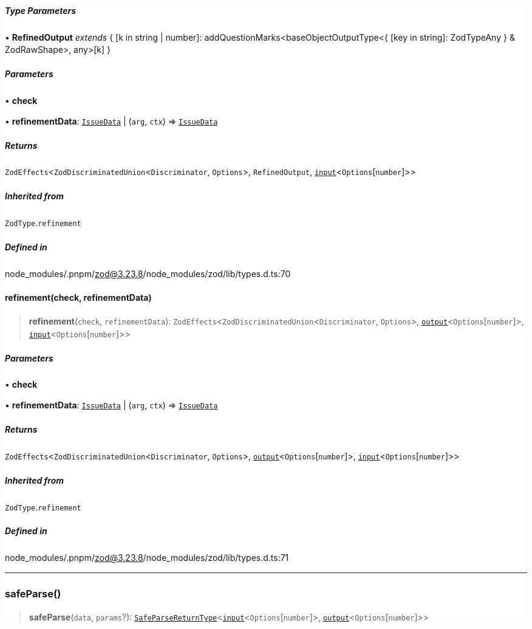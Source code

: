 ##### Type Parameters

• **RefinedOutput** *extends* \{ \[k in string \| number\]: addQuestionMarks\<baseObjectOutputType\<\{ \[key in string\]: ZodTypeAny \} & ZodRawShape\>, any\>\[k\] \}

##### Parameters

• **check**

• **refinementData**: [`IssueData`](../type-aliases/IssueData.md) \| (`arg`, `ctx`) => [`IssueData`](../type-aliases/IssueData.md)

##### Returns

`ZodEffects`\<`ZodDiscriminatedUnion`\<`Discriminator`, `Options`\>, `RefinedOutput`, [`input`](../type-aliases/input.md)\<`Options`\[`number`\]\>\>

##### Inherited from

`ZodType`.`refinement`

##### Defined in

node\_modules/.pnpm/zod@3.23.8/node\_modules/zod/lib/types.d.ts:70

#### refinement(check, refinementData)

> **refinement**(`check`, `refinementData`): `ZodEffects`\<`ZodDiscriminatedUnion`\<`Discriminator`, `Options`\>, [`output`](../type-aliases/output.md)\<`Options`\[`number`\]\>, [`input`](../type-aliases/input.md)\<`Options`\[`number`\]\>\>

##### Parameters

• **check**

• **refinementData**: [`IssueData`](../type-aliases/IssueData.md) \| (`arg`, `ctx`) => [`IssueData`](../type-aliases/IssueData.md)

##### Returns

`ZodEffects`\<`ZodDiscriminatedUnion`\<`Discriminator`, `Options`\>, [`output`](../type-aliases/output.md)\<`Options`\[`number`\]\>, [`input`](../type-aliases/input.md)\<`Options`\[`number`\]\>\>

##### Inherited from

`ZodType`.`refinement`

##### Defined in

node\_modules/.pnpm/zod@3.23.8/node\_modules/zod/lib/types.d.ts:71

***

### safeParse()

> **safeParse**(`data`, `params`?): [`SafeParseReturnType`](../type-aliases/SafeParseReturnType.md)\<[`input`](../type-aliases/input.md)\<`Options`\[`number`\]\>, [`output`](../type-aliases/output.md)\<`Options`\[`number`\]\>\>
